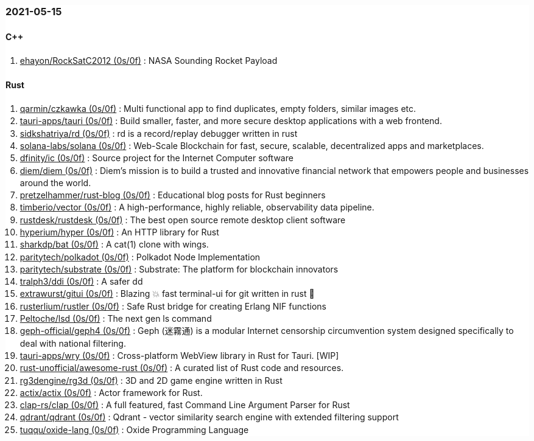 ### 2021-05-15

#### C++
1. [ehayon/RockSatC2012 (0s/0f)](https://github.com/ehayon/RockSatC2012) : NASA Sounding Rocket Payload

#### Rust
1. [qarmin/czkawka (0s/0f)](https://github.com/qarmin/czkawka) : Multi functional app to find duplicates, empty folders, similar images etc.
2. [tauri-apps/tauri (0s/0f)](https://github.com/tauri-apps/tauri) : Build smaller, faster, and more secure desktop applications with a web frontend.
3. [sidkshatriya/rd (0s/0f)](https://github.com/sidkshatriya/rd) : rd is a record/replay debugger written in rust
4. [solana-labs/solana (0s/0f)](https://github.com/solana-labs/solana) : Web-Scale Blockchain for fast, secure, scalable, decentralized apps and marketplaces.
5. [dfinity/ic (0s/0f)](https://github.com/dfinity/ic) : Source project for the Internet Computer software
6. [diem/diem (0s/0f)](https://github.com/diem/diem) : Diem’s mission is to build a trusted and innovative financial network that empowers people and businesses around the world.
7. [pretzelhammer/rust-blog (0s/0f)](https://github.com/pretzelhammer/rust-blog) : Educational blog posts for Rust beginners
8. [timberio/vector (0s/0f)](https://github.com/timberio/vector) : A high-performance, highly reliable, observability data pipeline.
9. [rustdesk/rustdesk (0s/0f)](https://github.com/rustdesk/rustdesk) : The best open source remote desktop client software
10. [hyperium/hyper (0s/0f)](https://github.com/hyperium/hyper) : An HTTP library for Rust
11. [sharkdp/bat (0s/0f)](https://github.com/sharkdp/bat) : A cat(1) clone with wings.
12. [paritytech/polkadot (0s/0f)](https://github.com/paritytech/polkadot) : Polkadot Node Implementation
13. [paritytech/substrate (0s/0f)](https://github.com/paritytech/substrate) : Substrate: The platform for blockchain innovators
14. [tralph3/ddi (0s/0f)](https://github.com/tralph3/ddi) : A safer dd
15. [extrawurst/gitui (0s/0f)](https://github.com/extrawurst/gitui) : Blazing 💥 fast terminal-ui for git written in rust 🦀
16. [rusterlium/rustler (0s/0f)](https://github.com/rusterlium/rustler) : Safe Rust bridge for creating Erlang NIF functions
17. [Peltoche/lsd (0s/0f)](https://github.com/Peltoche/lsd) : The next gen ls command
18. [geph-official/geph4 (0s/0f)](https://github.com/geph-official/geph4) : Geph (迷霧通) is a modular Internet censorship circumvention system designed specifically to deal with national filtering.
19. [tauri-apps/wry (0s/0f)](https://github.com/tauri-apps/wry) : Cross-platform WebView library in Rust for Tauri. [WIP]
20. [rust-unofficial/awesome-rust (0s/0f)](https://github.com/rust-unofficial/awesome-rust) : A curated list of Rust code and resources.
21. [rg3dengine/rg3d (0s/0f)](https://github.com/rg3dengine/rg3d) : 3D and 2D game engine written in Rust
22. [actix/actix (0s/0f)](https://github.com/actix/actix) : Actor framework for Rust.
23. [clap-rs/clap (0s/0f)](https://github.com/clap-rs/clap) : A full featured, fast Command Line Argument Parser for Rust
24. [qdrant/qdrant (0s/0f)](https://github.com/qdrant/qdrant) : Qdrant - vector similarity search engine with extended filtering support
25. [tuqqu/oxide-lang (0s/0f)](https://github.com/tuqqu/oxide-lang) : Oxide Programming Language
